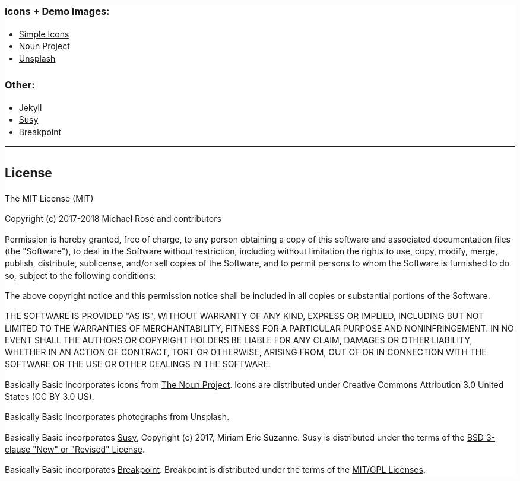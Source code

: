 ### Icons + Demo Images:

- [Simple Icons](https://simpleicons.org/)
- [Noun Project](https://thenounproject.com)
- [Unsplash](https://unsplash.com/)

### Other:

- [Jekyll](http://jekyllrb.com/)
- [Susy](http://susy.oddbird.net/)
- [Breakpoint](http://breakpoint-sass.com/)

---

## License

The MIT License (MIT)

Copyright (c) 2017-2018 Michael Rose and contributors

Permission is hereby granted, free of charge, to any person obtaining a copy
of this software and associated documentation files (the "Software"), to deal
in the Software without restriction, including without limitation the rights
to use, copy, modify, merge, publish, distribute, sublicense, and/or sell
copies of the Software, and to permit persons to whom the Software is
furnished to do so, subject to the following conditions:

The above copyright notice and this permission notice shall be included in all
copies or substantial portions of the Software.

THE SOFTWARE IS PROVIDED "AS IS", WITHOUT WARRANTY OF ANY KIND, EXPRESS OR
IMPLIED, INCLUDING BUT NOT LIMITED TO THE WARRANTIES OF MERCHANTABILITY,
FITNESS FOR A PARTICULAR PURPOSE AND NONINFRINGEMENT. IN NO EVENT SHALL THE
AUTHORS OR COPYRIGHT HOLDERS BE LIABLE FOR ANY CLAIM, DAMAGES OR OTHER
LIABILITY, WHETHER IN AN ACTION OF CONTRACT, TORT OR OTHERWISE, ARISING FROM,
OUT OF OR IN CONNECTION WITH THE SOFTWARE OR THE USE OR OTHER DEALINGS IN THE
SOFTWARE.

Basically Basic incorporates icons from [The Noun Project](https://thenounproject.com/).
Icons are distributed under Creative Commons Attribution 3.0 United States (CC BY 3.0 US).

Basically Basic incorporates photographs from [Unsplash](https://unsplash.com).

Basically Basic incorporates [Susy](http://susy.oddbird.net/),
Copyright (c) 2017, Miriam Eric Suzanne.
Susy is distributed under the terms of the [BSD 3-clause "New" or "Revised" License](https://opensource.org/licenses/BSD-3-Clause).

Basically Basic incorporates [Breakpoint](http://breakpoint-sass.com/).
Breakpoint is distributed under the terms of the [MIT/GPL Licenses](http://opensource.org/licenses/MIT).
